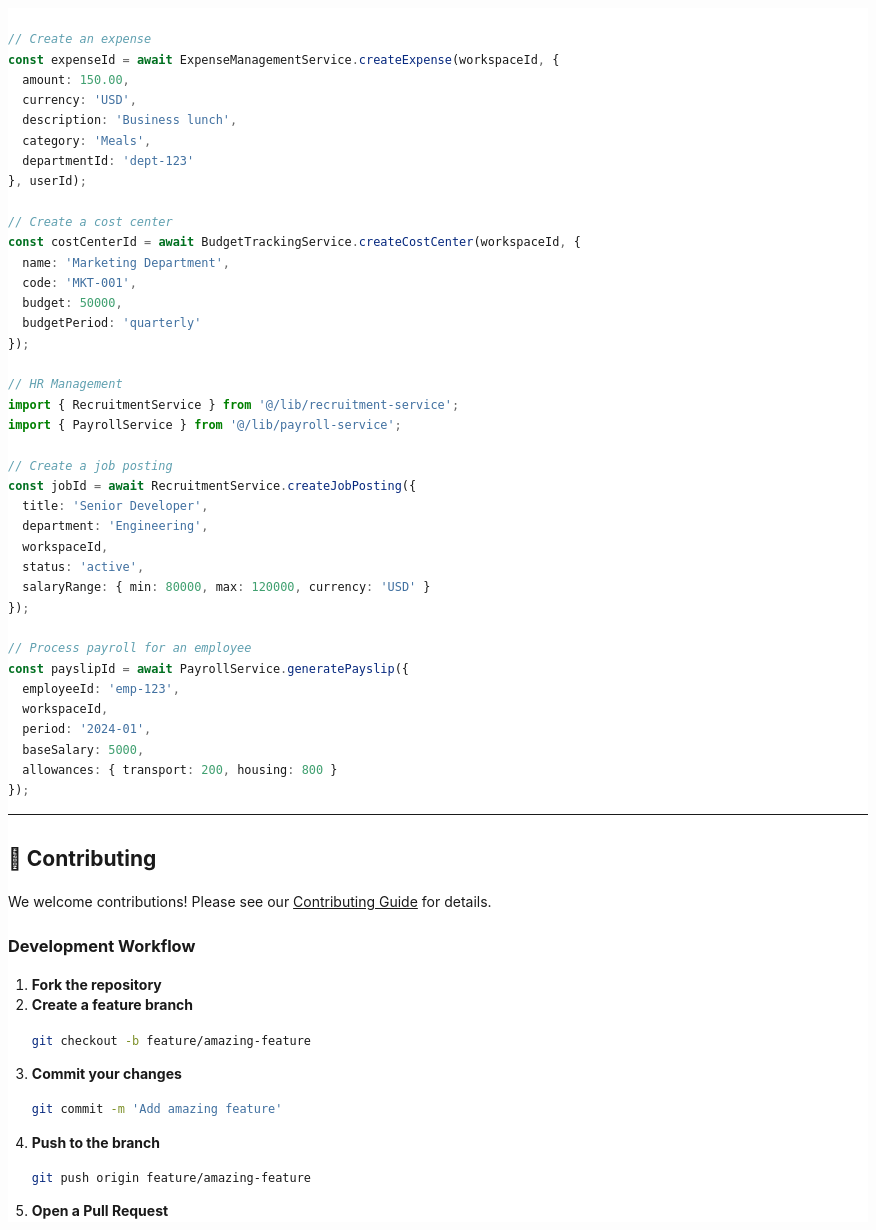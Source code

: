 ```typescript

// Create an expense
const expenseId = await ExpenseManagementService.createExpense(workspaceId, {
  amount: 150.00,
  currency: 'USD',
  description: 'Business lunch',
  category: 'Meals',
  departmentId: 'dept-123'
}, userId);

// Create a cost center
const costCenterId = await BudgetTrackingService.createCostCenter(workspaceId, {
  name: 'Marketing Department',
  code: 'MKT-001',
  budget: 50000,
  budgetPeriod: 'quarterly'
});

// HR Management
import { RecruitmentService } from '@/lib/recruitment-service';
import { PayrollService } from '@/lib/payroll-service';

// Create a job posting
const jobId = await RecruitmentService.createJobPosting({
  title: 'Senior Developer',
  department: 'Engineering',
  workspaceId,
  status: 'active',
  salaryRange: { min: 80000, max: 120000, currency: 'USD' }
});

// Process payroll for an employee
const payslipId = await PayrollService.generatePayslip({
  employeeId: 'emp-123',
  workspaceId,
  period: '2024-01',
  baseSalary: 5000,
  allowances: { transport: 200, housing: 800 }
});
```

---

## 🤝 Contributing

We welcome contributions! Please see our [Contributing Guide](CONTRIBUTING.md) for details.

### **Development Workflow**

1. **Fork the repository**
2. **Create a feature branch**
   ```bash
   git checkout -b feature/amazing-feature
   ```
3. **Commit your changes**
   ```bash
   git commit -m 'Add amazing feature'
   ```
4. **Push to the branch**
   ```bash
   git push origin feature/amazing-feature
   ```
5. **Open a Pull Request**
